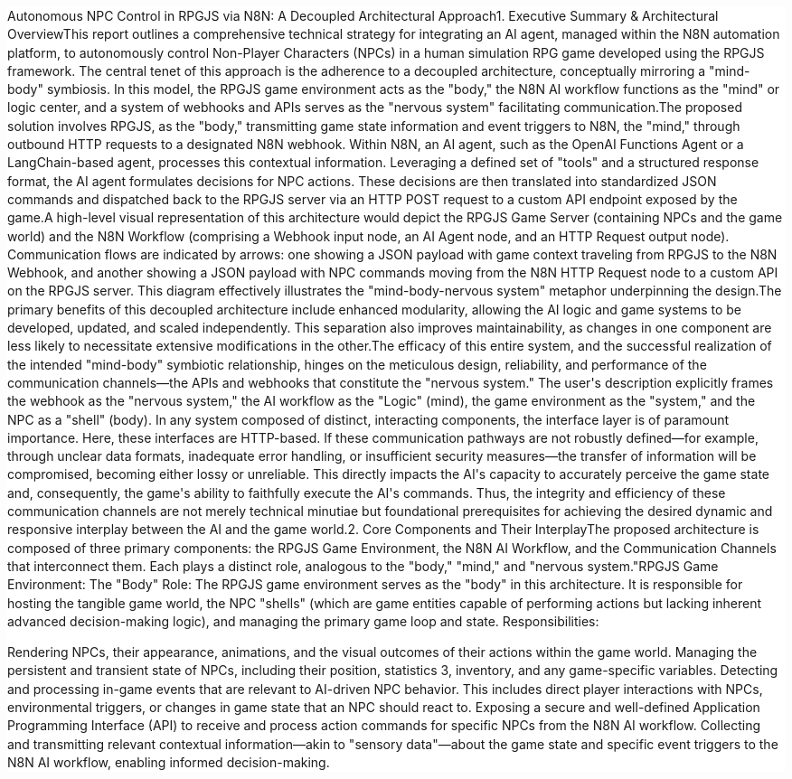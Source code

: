 Autonomous NPC Control in RPGJS via N8N: A Decoupled Architectural Approach1. Executive Summary & Architectural OverviewThis report outlines a comprehensive technical strategy for integrating an AI agent, managed within the N8N automation platform, to autonomously control Non-Player Characters (NPCs) in a human simulation RPG game developed using the RPGJS framework. The central tenet of this approach is the adherence to a decoupled architecture, conceptually mirroring a "mind-body" symbiosis. In this model, the RPGJS game environment acts as the "body," the N8N AI workflow functions as the "mind" or logic center, and a system of webhooks and APIs serves as the "nervous system" facilitating communication.The proposed solution involves RPGJS, as the "body," transmitting game state information and event triggers to N8N, the "mind," through outbound HTTP requests to a designated N8N webhook. Within N8N, an AI agent, such as the OpenAI Functions Agent or a LangChain-based agent, processes this contextual information. Leveraging a defined set of "tools" and a structured response format, the AI agent formulates decisions for NPC actions. These decisions are then translated into standardized JSON commands and dispatched back to the RPGJS server via an HTTP POST request to a custom API endpoint exposed by the game.A high-level visual representation of this architecture would depict the RPGJS Game Server (containing NPCs and the game world) and the N8N Workflow (comprising a Webhook input node, an AI Agent node, and an HTTP Request output node). Communication flows are indicated by arrows: one showing a JSON payload with game context traveling from RPGJS to the N8N Webhook, and another showing a JSON payload with NPC commands moving from the N8N HTTP Request node to a custom API on the RPGJS server. This diagram effectively illustrates the "mind-body-nervous system" metaphor underpinning the design.The primary benefits of this decoupled architecture include enhanced modularity, allowing the AI logic and game systems to be developed, updated, and scaled independently. This separation also improves maintainability, as changes in one component are less likely to necessitate extensive modifications in the other.The efficacy of this entire system, and the successful realization of the intended "mind-body" symbiotic relationship, hinges on the meticulous design, reliability, and performance of the communication channels—the APIs and webhooks that constitute the "nervous system." The user's description explicitly frames the webhook as the "nervous system," the AI workflow as the "Logic" (mind), the game environment as the "system," and the NPC as a "shell" (body). In any system composed of distinct, interacting components, the interface layer is of paramount importance. Here, these interfaces are HTTP-based. If these communication pathways are not robustly defined—for example, through unclear data formats, inadequate error handling, or insufficient security measures—the transfer of information will be compromised, becoming either lossy or unreliable. This directly impacts the AI's capacity to accurately perceive the game state and, consequently, the game's ability to faithfully execute the AI's commands. Thus, the integrity and efficiency of these communication channels are not merely technical minutiae but foundational prerequisites for achieving the desired dynamic and responsive interplay between the AI and the game world.2. Core Components and Their InterplayThe proposed architecture is composed of three primary components: the RPGJS Game Environment, the N8N AI Workflow, and the Communication Channels that interconnect them. Each plays a distinct role, analogous to the "body," "mind," and "nervous system."RPGJS Game Environment: The "Body"
Role: The RPGJS game environment serves as the "body" in this architecture. It is responsible for hosting the tangible game world, the NPC "shells" (which are game entities capable of performing actions but lacking inherent advanced decision-making logic), and managing the primary game loop and state.
Responsibilities:

Rendering NPCs, their appearance, animations, and the visual outcomes of their actions within the game world.
Managing the persistent and transient state of NPCs, including their position, statistics 3, inventory, and any game-specific variables.
Detecting and processing in-game events that are relevant to AI-driven NPC behavior. This includes direct player interactions with NPCs, environmental triggers, or changes in game state that an NPC should react to.
Exposing a secure and well-defined Application Programming Interface (API) to receive and process action commands for specific NPCs from the N8N AI workflow.
Collecting and transmitting relevant contextual information—akin to "sensory data"—about the game state and specific event triggers to the N8N AI workflow, enabling informed decision-making.
